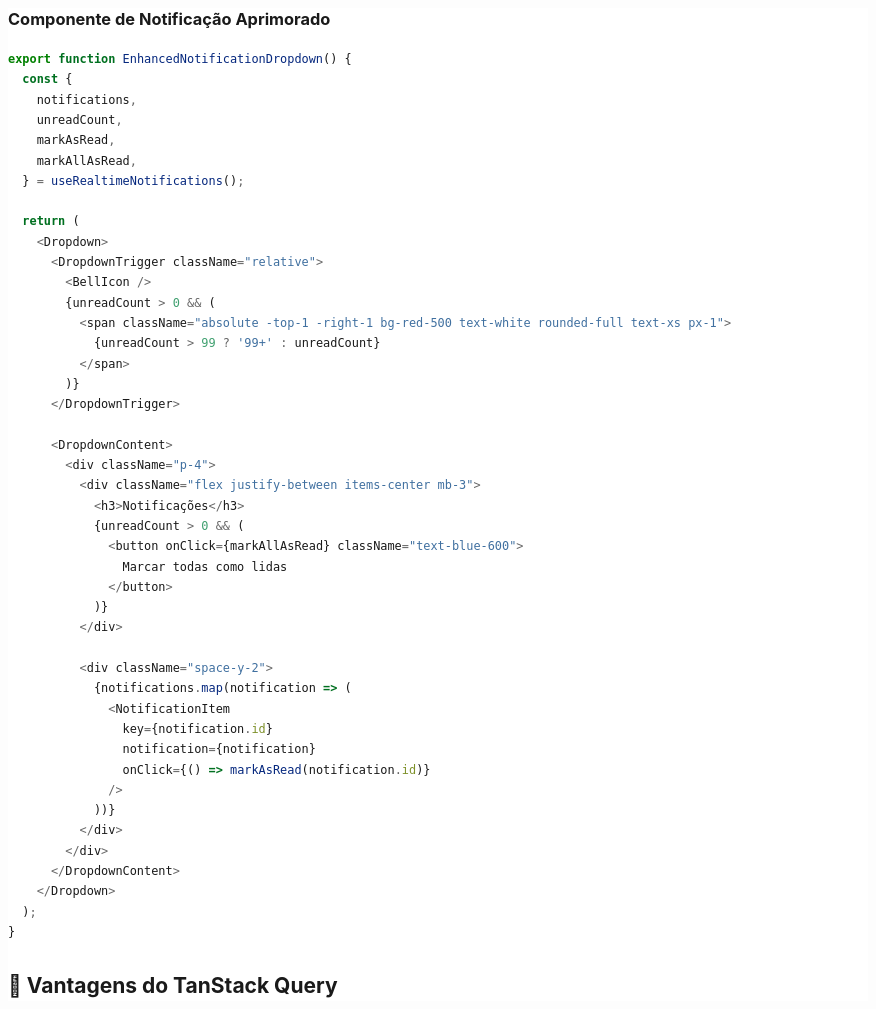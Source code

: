 ### Componente de Notificação Aprimorado

```typescript
export function EnhancedNotificationDropdown() {
  const {
    notifications,
    unreadCount,
    markAsRead,
    markAllAsRead,
  } = useRealtimeNotifications();

  return (
    <Dropdown>
      <DropdownTrigger className="relative">
        <BellIcon />
        {unreadCount > 0 && (
          <span className="absolute -top-1 -right-1 bg-red-500 text-white rounded-full text-xs px-1">
            {unreadCount > 99 ? '99+' : unreadCount}
          </span>
        )}
      </DropdownTrigger>
      
      <DropdownContent>
        <div className="p-4">
          <div className="flex justify-between items-center mb-3">
            <h3>Notificações</h3>
            {unreadCount > 0 && (
              <button onClick={markAllAsRead} className="text-blue-600">
                Marcar todas como lidas
              </button>
            )}
          </div>
          
          <div className="space-y-2">
            {notifications.map(notification => (
              <NotificationItem
                key={notification.id}
                notification={notification}
                onClick={() => markAsRead(notification.id)}
              />
            ))}
          </div>
        </div>
      </DropdownContent>
    </Dropdown>
  );
}
```

## 🎯 Vantagens do TanStack Query
